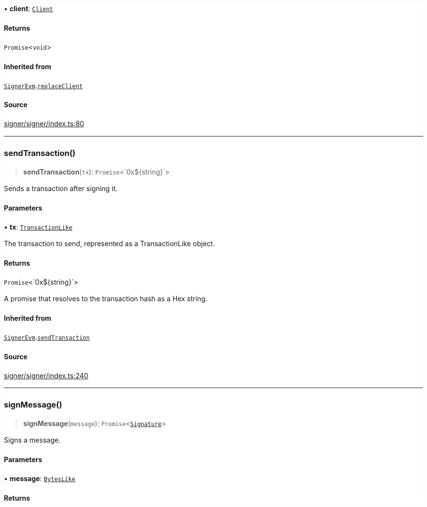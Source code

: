 • **client**: [`Client`](ccc.Class.Client.md)

#### Returns

`Promise`\<`void`\>

#### Inherited from

[`SignerEvm`](ccc.Class.SignerEvm.md).[`replaceClient`](ccc.Class.SignerEvm.md#replaceclient)

#### Source

[signer/signer/index.ts:80](https://github.com/SpectreMercury/ccc/blob/df48adb02ef9cfbc211311f00ecef869462de5fa/packages/core/src/signer/signer/index.ts#L80)

***

### sendTransaction()

> **sendTransaction**(`tx`): `Promise`\<\`0x$\{string\}\`\>

Sends a transaction after signing it.

#### Parameters

• **tx**: [`TransactionLike`](ccc.Type.TransactionLike.md)

The transaction to send, represented as a TransactionLike object.

#### Returns

`Promise`\<\`0x$\{string\}\`\>

A promise that resolves to the transaction hash as a Hex string.

#### Inherited from

[`SignerEvm`](ccc.Class.SignerEvm.md).[`sendTransaction`](ccc.Class.SignerEvm.md#sendtransaction)

#### Source

[signer/signer/index.ts:240](https://github.com/SpectreMercury/ccc/blob/df48adb02ef9cfbc211311f00ecef869462de5fa/packages/core/src/signer/signer/index.ts#L240)

***

### signMessage()

> **signMessage**(`message`): `Promise`\<[`Signature`](ccc.Class.Signature.md)\>

Signs a message.

#### Parameters

• **message**: [`BytesLike`](ccc.Type.BytesLike.md)

#### Returns
